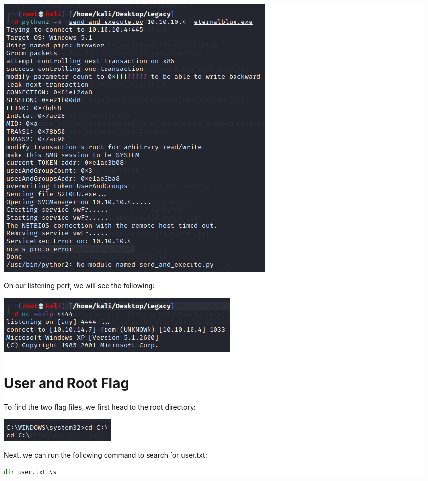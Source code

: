 ![Legacy%2050ca93bd68dc4442bc3b6815174752a1/Untitled%206.png](Legacy%2050ca93bd68dc4442bc3b6815174752a1/Untitled%206.png)

On our listening port, we will see the following:

![Legacy%2050ca93bd68dc4442bc3b6815174752a1/Untitled%207.png](Legacy%2050ca93bd68dc4442bc3b6815174752a1/Untitled%207.png)

# User and Root Flag

To find the two flag files, we first head to the root directory:

![Legacy%2050ca93bd68dc4442bc3b6815174752a1/Untitled%208.png](Legacy%2050ca93bd68dc4442bc3b6815174752a1/Untitled%208.png)

Next, we can run the following command to search for user.txt:

```python
dir user.txt \s
```

